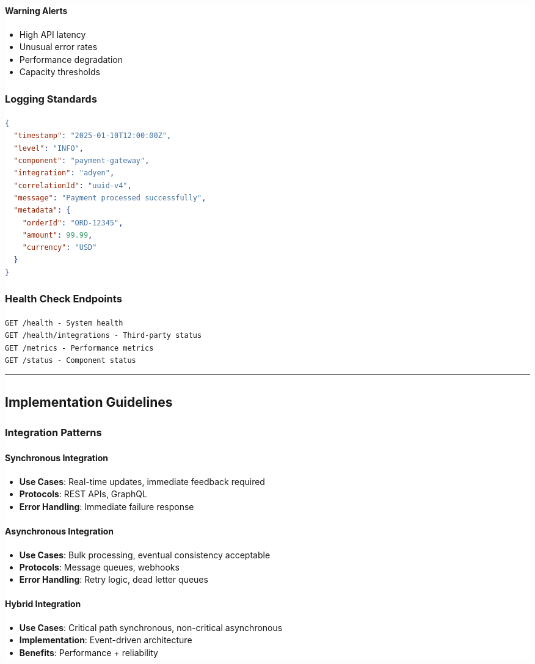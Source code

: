 #### Warning Alerts
- High API latency
- Unusual error rates
- Performance degradation
- Capacity thresholds

### Logging Standards
```json
{
  "timestamp": "2025-01-10T12:00:00Z",
  "level": "INFO",
  "component": "payment-gateway",
  "integration": "adyen",
  "correlationId": "uuid-v4",
  "message": "Payment processed successfully",
  "metadata": {
    "orderId": "ORD-12345",
    "amount": 99.99,
    "currency": "USD"
  }
}
```

### Health Check Endpoints
```
GET /health - System health
GET /health/integrations - Third-party status
GET /metrics - Performance metrics  
GET /status - Component status
```

---

## Implementation Guidelines

### Integration Patterns

#### Synchronous Integration
- **Use Cases**: Real-time updates, immediate feedback required
- **Protocols**: REST APIs, GraphQL
- **Error Handling**: Immediate failure response

#### Asynchronous Integration  
- **Use Cases**: Bulk processing, eventual consistency acceptable
- **Protocols**: Message queues, webhooks
- **Error Handling**: Retry logic, dead letter queues

#### Hybrid Integration
- **Use Cases**: Critical path synchronous, non-critical asynchronous
- **Implementation**: Event-driven architecture
- **Benefits**: Performance + reliability
